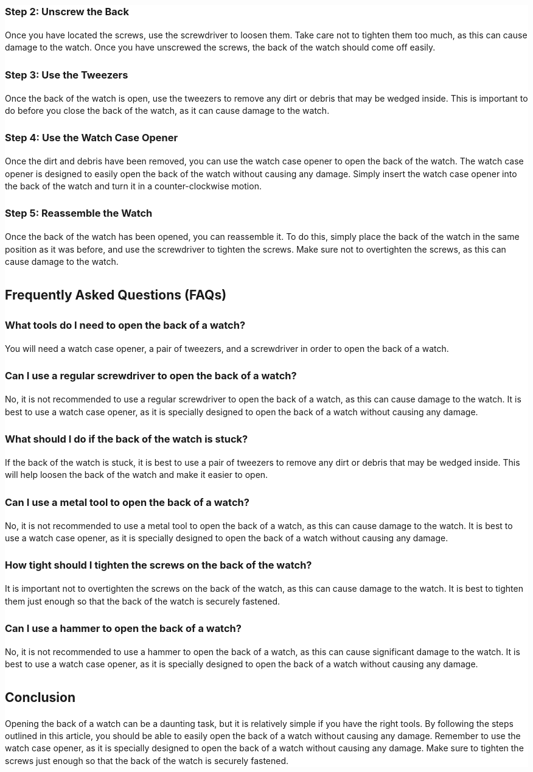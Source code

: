 <h3>Step 2: Unscrew the Back</h3>

Once you have located the screws, use the screwdriver to loosen them. Take care not to tighten them too much, as this can cause damage to the watch. Once you have unscrewed the screws, the back of the watch should come off easily.

<h3>Step 3: Use the Tweezers</h3>

Once the back of the watch is open, use the tweezers to remove any dirt or debris that may be wedged inside. This is important to do before you close the back of the watch, as it can cause damage to the watch.

<h3>Step 4: Use the Watch Case Opener</h3>

Once the dirt and debris have been removed, you can use the watch case opener to open the back of the watch. The watch case opener is designed to easily open the back of the watch without causing any damage. Simply insert the watch case opener into the back of the watch and turn it in a counter-clockwise motion.

<h3>Step 5: Reassemble the Watch</h3>

Once the back of the watch has been opened, you can reassemble it. To do this, simply place the back of the watch in the same position as it was before, and use the screwdriver to tighten the screws. Make sure not to overtighten the screws, as this can cause damage to the watch.

<h2>Frequently Asked Questions (FAQs)</h2>

<h3>What tools do I need to open the back of a watch?</h3>
You will need a watch case opener, a pair of tweezers, and a screwdriver in order to open the back of a watch.

<h3>Can I use a regular screwdriver to open the back of a watch?</h3>
No, it is not recommended to use a regular screwdriver to open the back of a watch, as this can cause damage to the watch. It is best to use a watch case opener, as it is specially designed to open the back of a watch without causing any damage.

<h3>What should I do if the back of the watch is stuck?</h3>
If the back of the watch is stuck, it is best to use a pair of tweezers to remove any dirt or debris that may be wedged inside. This will help loosen the back of the watch and make it easier to open.

<h3>Can I use a metal tool to open the back of a watch?</h3>
No, it is not recommended to use a metal tool to open the back of a watch, as this can cause damage to the watch. It is best to use a watch case opener, as it is specially designed to open the back of a watch without causing any damage.

<h3>How tight should I tighten the screws on the back of the watch?</h3>
It is important not to overtighten the screws on the back of the watch, as this can cause damage to the watch. It is best to tighten them just enough so that the back of the watch is securely fastened.

<h3>Can I use a hammer to open the back of a watch?</h3>
No, it is not recommended to use a hammer to open the back of a watch, as this can cause significant damage to the watch. It is best to use a watch case opener, as it is specially designed to open the back of a watch without causing any damage.

<h2>Conclusion</h2>

Opening the back of a watch can be a daunting task, but it is relatively simple if you have the right tools. By following the steps outlined in this article, you should be able to easily open the back of a watch without causing any damage. Remember to use the watch case opener, as it is specially designed to open the back of a watch without causing any damage. Make sure to tighten the screws just enough so that the back of the watch is securely fastened.

